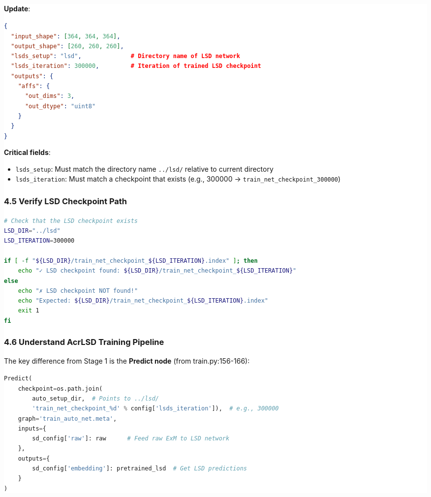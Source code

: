 **Update**:
```json
{
  "input_shape": [364, 364, 364],
  "output_shape": [260, 260, 260],
  "lsds_setup": "lsd",              # Directory name of LSD network
  "lsds_iteration": 300000,         # Iteration of trained LSD checkpoint
  "outputs": {
    "affs": {
      "out_dims": 3,
      "out_dtype": "uint8"
    }
  }
}
```

**Critical fields**:
- `lsds_setup`: Must match the directory name `../lsd/` relative to current directory
- `lsds_iteration`: Must match a checkpoint that exists (e.g., 300000 → `train_net_checkpoint_300000`)

### 4.5 Verify LSD Checkpoint Path

```bash
# Check that the LSD checkpoint exists
LSD_DIR="../lsd"
LSD_ITERATION=300000

if [ -f "${LSD_DIR}/train_net_checkpoint_${LSD_ITERATION}.index" ]; then
    echo "✓ LSD checkpoint found: ${LSD_DIR}/train_net_checkpoint_${LSD_ITERATION}"
else
    echo "✗ LSD checkpoint NOT found!"
    echo "Expected: ${LSD_DIR}/train_net_checkpoint_${LSD_ITERATION}.index"
    exit 1
fi
```

### 4.6 Understand AcrLSD Training Pipeline

The key difference from Stage 1 is the **Predict node** (from train.py:156-166):

```python
Predict(
    checkpoint=os.path.join(
        auto_setup_dir,  # Points to ../lsd/
        'train_net_checkpoint_%d' % config['lsds_iteration']),  # e.g., 300000
    graph='train_auto_net.meta',
    inputs={
        sd_config['raw']: raw      # Feed raw ExM to LSD network
    },
    outputs={
        sd_config['embedding']: pretrained_lsd  # Get LSD predictions
    }
)
```
